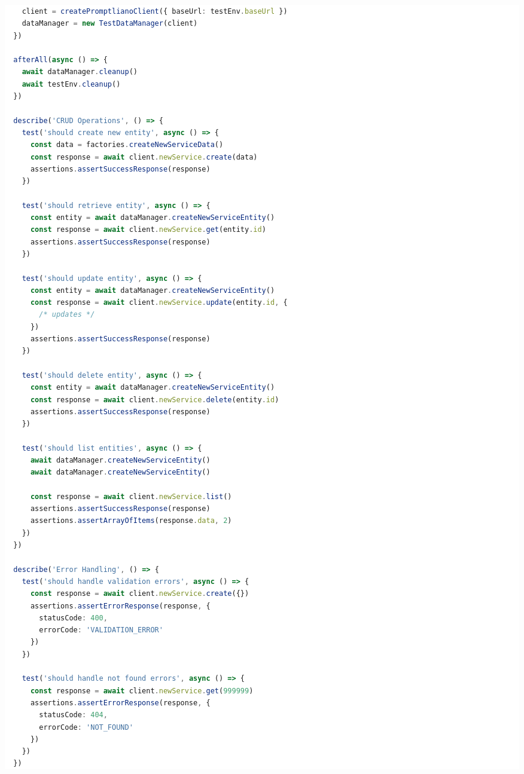 ```typescript
    client = createPromptlianoClient({ baseUrl: testEnv.baseUrl })
    dataManager = new TestDataManager(client)
  })

  afterAll(async () => {
    await dataManager.cleanup()
    await testEnv.cleanup()
  })

  describe('CRUD Operations', () => {
    test('should create new entity', async () => {
      const data = factories.createNewServiceData()
      const response = await client.newService.create(data)
      assertions.assertSuccessResponse(response)
    })

    test('should retrieve entity', async () => {
      const entity = await dataManager.createNewServiceEntity()
      const response = await client.newService.get(entity.id)
      assertions.assertSuccessResponse(response)
    })

    test('should update entity', async () => {
      const entity = await dataManager.createNewServiceEntity()
      const response = await client.newService.update(entity.id, {
        /* updates */
      })
      assertions.assertSuccessResponse(response)
    })

    test('should delete entity', async () => {
      const entity = await dataManager.createNewServiceEntity()
      const response = await client.newService.delete(entity.id)
      assertions.assertSuccessResponse(response)
    })

    test('should list entities', async () => {
      await dataManager.createNewServiceEntity()
      await dataManager.createNewServiceEntity()

      const response = await client.newService.list()
      assertions.assertSuccessResponse(response)
      assertions.assertArrayOfItems(response.data, 2)
    })
  })

  describe('Error Handling', () => {
    test('should handle validation errors', async () => {
      const response = await client.newService.create({})
      assertions.assertErrorResponse(response, {
        statusCode: 400,
        errorCode: 'VALIDATION_ERROR'
      })
    })

    test('should handle not found errors', async () => {
      const response = await client.newService.get(999999)
      assertions.assertErrorResponse(response, {
        statusCode: 404,
        errorCode: 'NOT_FOUND'
      })
    })
  })
```